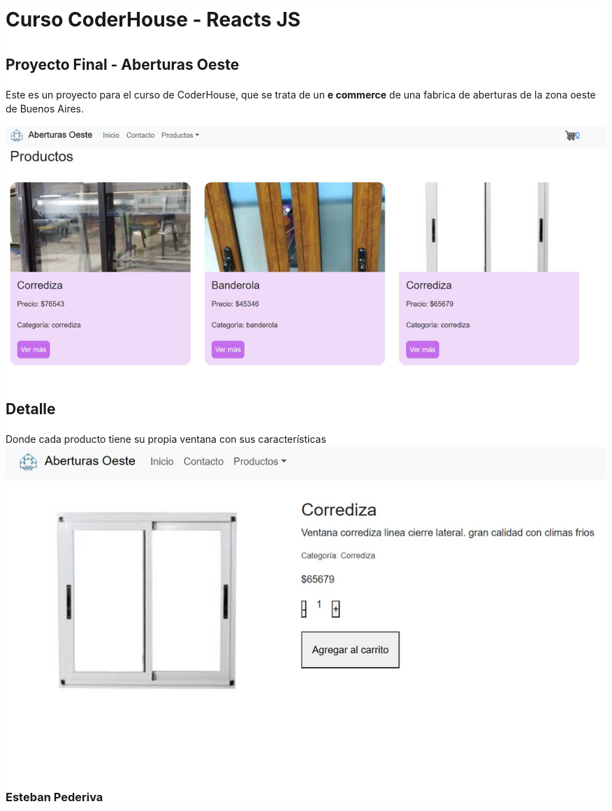 # Curso CoderHouse - Reacts JS 
## Proyecto Final - Aberturas Oeste

Este es un proyecto para el curso de CoderHouse, que se trata de un **e commerce** de una fabrica de aberturas de la zona oeste de Buenos Aires.

<img src="img/inicio.jpg" width=100%>

## Detalle
Donde cada producto tiene su propia ventana con sus características
<img src="img/detalle.jpg" width=100%>

### Esteban Pederiva